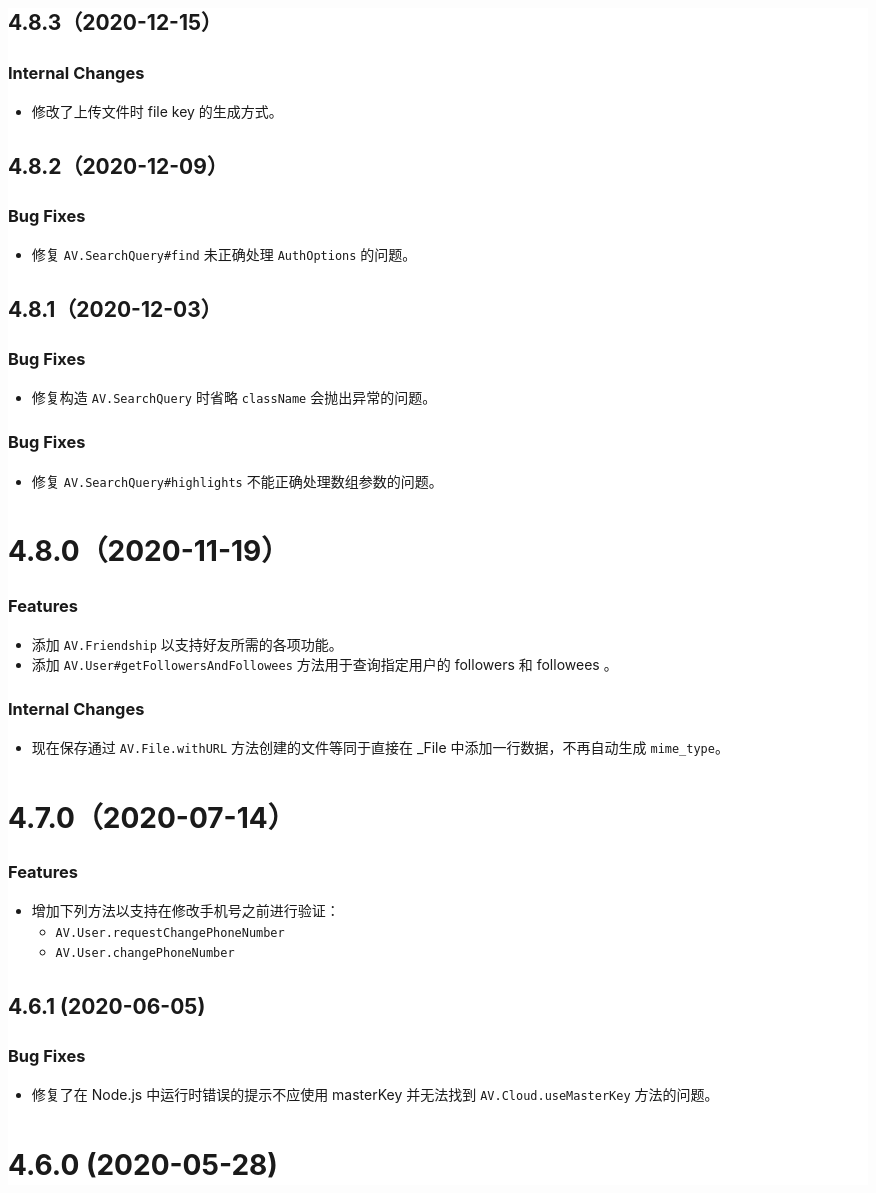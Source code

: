 ## 4.8.3（2020-12-15）

### Internal Changes

- 修改了上传文件时 file key 的生成方式。

## 4.8.2（2020-12-09）

### Bug Fixes

- 修复 `AV.SearchQuery#find` 未正确处理 `AuthOptions` 的问题。

## 4.8.1（2020-12-03）

### Bug Fixes

- 修复构造 `AV.SearchQuery` 时省略 `className` 会抛出异常的问题。

### Bug Fixes

- 修复 `AV.SearchQuery#highlights` 不能正确处理数组参数的问题。

# 4.8.0（2020-11-19）

### Features

- 添加 `AV.Friendship` 以支持好友所需的各项功能。
- 添加 `AV.User#getFollowersAndFollowees` 方法用于查询指定用户的 followers 和 followees 。

### Internal Changes

- 现在保存通过 `AV.File.withURL` 方法创建的文件等同于直接在 \_File 中添加一行数据，不再自动生成 `mime_type`。

# 4.7.0（2020-07-14）

### Features

- 增加下列方法以支持在修改手机号之前进行验证：
  - `AV.User.requestChangePhoneNumber`
  - `AV.User.changePhoneNumber`

## 4.6.1 (2020-06-05)

### Bug Fixes

- 修复了在 Node.js 中运行时错误的提示不应使用 masterKey 并无法找到 `AV.Cloud.useMasterKey` 方法的问题。

# 4.6.0 (2020-05-28)
